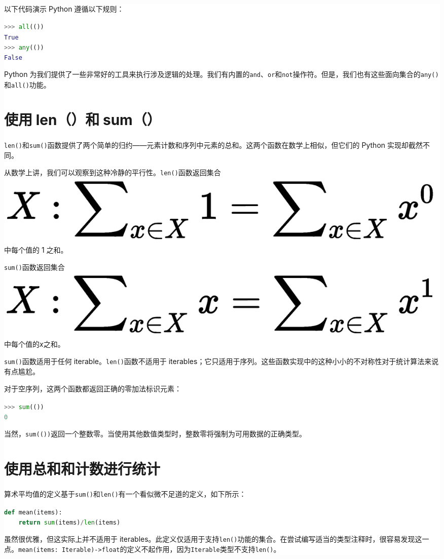 以下代码演示 Python 遵循以下规则：

```py
>>> all(())
True
>>> any(())
False  
```

Python 为我们提供了一些非常好的工具来执行涉及逻辑的处理。我们有内置的`and`、`or`和`not`操作符。但是，我们也有这些面向集合的`any()`和`all()`功能。

# 使用 len（）和 sum（）

`len()`和`sum()`函数提供了两个简单的归约——元素计数和序列中元素的总和。这两个函数在数学上相似，但它们的 Python 实现却截然不同。

从数学上讲，我们可以观察到这种冷静的平行性。`len()`函数返回集合![](img/64aed0d7-7436-4e5a-825a-32a9655fe1ef.png)中每个值的 1 之和。

`sum()`函数返回集合![](img/738e526e-8b14-4ec7-bcc4-b584a2f14049.png)中每个值的*x*之和。

`sum()`函数适用于任何 iterable。`len()`函数不适用于 iterables；它只适用于序列。这些函数实现中的这种小小的不对称性对于统计算法来说有点尴尬。

对于空序列，这两个函数都返回正确的零加法标识元素：

```py
>>> sum(())
0
```

当然，`sum(())`返回一个整数零。当使用其他数值类型时，整数零将强制为可用数据的正确类型。

# 使用总和和计数进行统计

算术平均值的定义基于`sum()`和`len()`有一个看似微不足道的定义，如下所示：

```py
def mean(items):
    return sum(items)/len(items)
```

虽然很优雅，但这实际上并不适用于 iterables。此定义仅适用于支持`len()`功能的集合。在尝试编写适当的类型注释时，很容易发现这一点。`mean(items: Iterable)->float`的定义不起作用，因为`Iterable`类型不支持`len()`。
